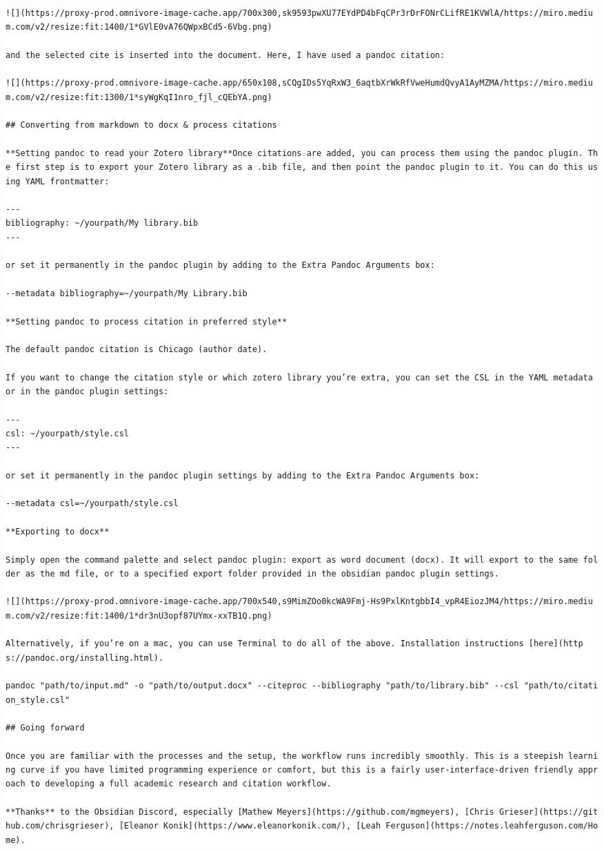 ```dataview  
![](https://proxy-prod.omnivore-image-cache.app/700x300,sk9593pwXU77EYdPD4bFqCPr3rDrFONrCLifRE1KVWlA/https://miro.medium.com/v2/resize:fit:1400/1*GVlE0vA76QWpxBCd5-6Vbg.png)

and the selected cite is inserted into the document. Here, I have used a pandoc citation:

![](https://proxy-prod.omnivore-image-cache.app/650x108,sCQgIDs5YqRxW3_6aqtbXrWkRfVweHumdQvyA1AyMZMA/https://miro.medium.com/v2/resize:fit:1300/1*syWgKqI1nro_fjl_cQEbYA.png)

## Converting from markdown to docx & process citations

**Setting pandoc to read your Zotero library**Once citations are added, you can process them using the pandoc plugin. The first step is to export your Zotero library as a .bib file, and then point the pandoc plugin to it. You can do this using YAML frontmatter:

---  
bibliography: ~/yourpath/My library.bib  
---

or set it permanently in the pandoc plugin by adding to the Extra Pandoc Arguments box:

--metadata bibliography=~/yourpath/My Library.bib

**Setting pandoc to process citation in preferred style**

The default pandoc citation is Chicago (author date).

If you want to change the citation style or which zotero library you’re extra, you can set the CSL in the YAML metadata or in the pandoc plugin settings:

---  
csl: ~/yourpath/style.csl  
---

or set it permanently in the pandoc plugin settings by adding to the Extra Pandoc Arguments box:

--metadata csl=~/yourpath/style.csl

**Exporting to docx**

Simply open the command palette and select pandoc plugin: export as word document (docx). It will export to the same folder as the md file, or to a specified export folder provided in the obsidian pandoc plugin settings.

![](https://proxy-prod.omnivore-image-cache.app/700x540,s9MimZOo0kcWA9Fmj-Hs9PxlKntgbbI4_vpR4EiozJM4/https://miro.medium.com/v2/resize:fit:1400/1*dr3nU3opf87UYmx-xxTB1Q.png)

Alternatively, if you’re on a mac, you can use Terminal to do all of the above. Installation instructions [here](https://pandoc.org/installing.html).

pandoc "path/to/input.md" -o "path/to/output.docx" --citeproc --bibliography "path/to/library.bib" --csl "path/to/citation_style.csl"

## Going forward

Once you are familiar with the processes and the setup, the workflow runs incredibly smoothly. This is a steepish learning curve if you have limited programming experience or comfort, but this is a fairly user-interface-driven friendly approach to developing a full academic research and citation workflow.

**Thanks** to the Obsidian Discord, especially [Mathew Meyers](https://github.com/mgmeyers), [Chris Grieser](https://github.com/chrisgrieser), [Eleanor Konik](https://www.eleanorkonik.com/), [Leah Ferguson](https://notes.leahferguson.com/Home).

```